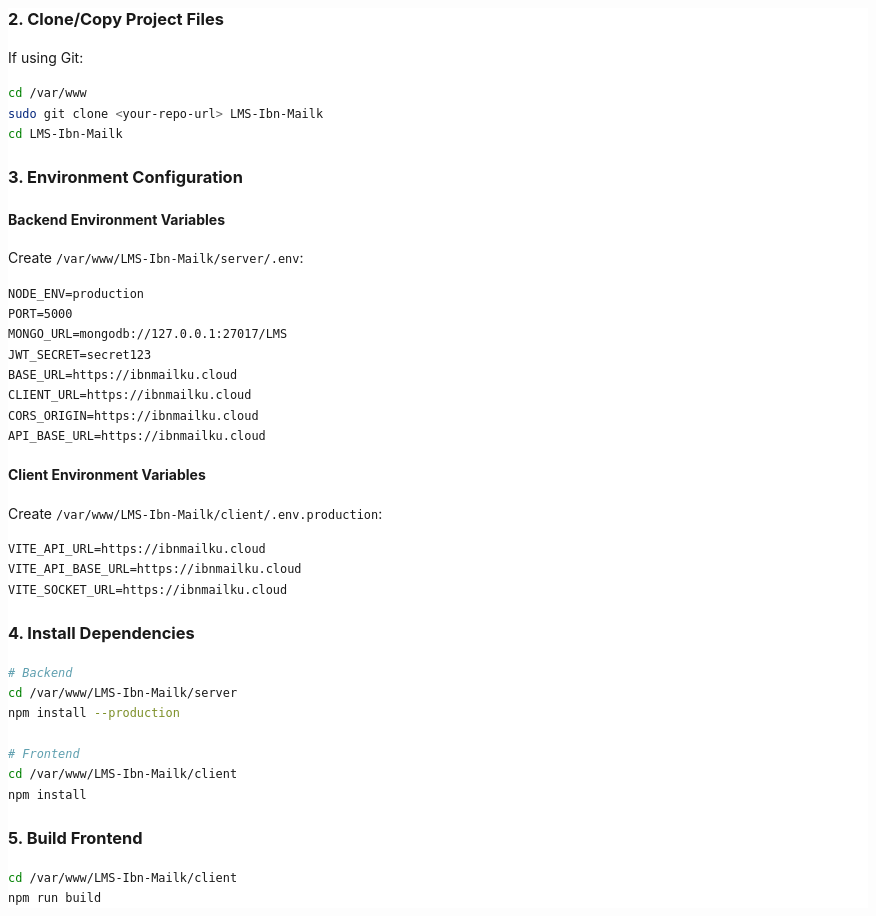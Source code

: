 ### 2. Clone/Copy Project Files

If using Git:
```bash
cd /var/www
sudo git clone <your-repo-url> LMS-Ibn-Mailk
cd LMS-Ibn-Mailk
```

### 3. Environment Configuration

#### Backend Environment Variables

Create `/var/www/LMS-Ibn-Mailk/server/.env`:

```env
NODE_ENV=production
PORT=5000
MONGO_URL=mongodb://127.0.0.1:27017/LMS
JWT_SECRET=secret123
BASE_URL=https://ibnmailku.cloud
CLIENT_URL=https://ibnmailku.cloud
CORS_ORIGIN=https://ibnmailku.cloud
API_BASE_URL=https://ibnmailku.cloud
```

#### Client Environment Variables

Create `/var/www/LMS-Ibn-Mailk/client/.env.production`:

```env
VITE_API_URL=https://ibnmailku.cloud
VITE_API_BASE_URL=https://ibnmailku.cloud
VITE_SOCKET_URL=https://ibnmailku.cloud
```

### 4. Install Dependencies

```bash
# Backend
cd /var/www/LMS-Ibn-Mailk/server
npm install --production

# Frontend
cd /var/www/LMS-Ibn-Mailk/client
npm install
```

### 5. Build Frontend

```bash
cd /var/www/LMS-Ibn-Mailk/client
npm run build
```
